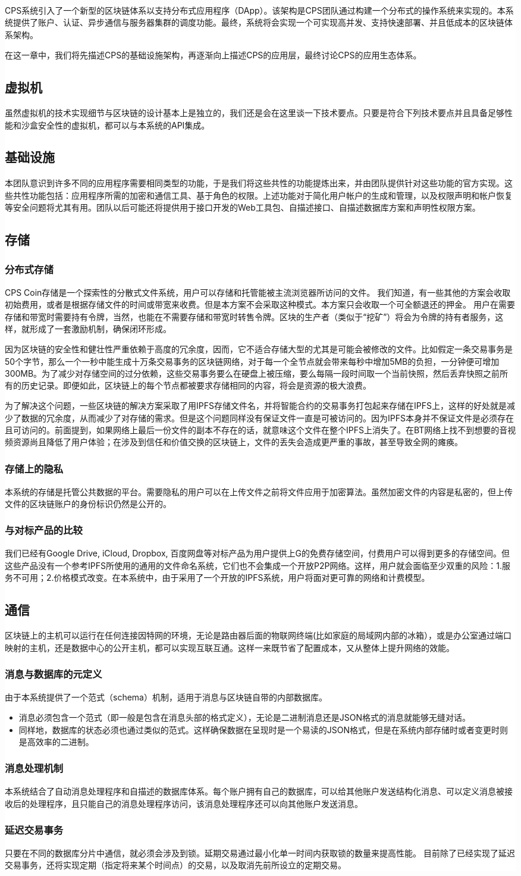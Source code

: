 CPS系统引入了一个新型的区块链体系以支持分布式应用程序（DApp）。该架构是CPS团队通过构建一个分布式的操作系统来实现的。本系统提供了账户、认证、异步通信与服务器集群的调度功能。最终，系统将会实现一个可实现高并发、支持快速部署、并且低成本的区块链体系架构。

在这一章中，我们将先描述CPS的基础设施架构，再逐渐向上描述CPS的应用层，最终讨论CPS的应用生态体系。

## 虚拟机
虽然虚拟机的技术实现细节与区块链的设计基本上是独立的，我们还是会在这里谈一下技术要点。只要是符合下列技术要点并且具备足够性能和沙盒安全性的虚拟机，都可以与本系统的API集成。

## 基础设施
本团队意识到许多不同的应用程序需要相同类型的功能，于是我们将这些共性的功能提炼出来，并由团队提供针对这些功能的官方实现。这些共性功能包括：应用程序所需的加密和通信工具、基于角色的权限。上述功能对于简化用户帐户的生成和管理，以及权限声明和帐户恢复等安全问题将尤其有用。团队以后可能还将提供用于接口开发的Web工具包、自描述接口、自描述数据库方案和声明性权限方案。

## 存储
### 分布式存储
CPS Coin存储是一个探索性的分散式文件系统，用户可以存储和托管能被主流浏览器所访问的文件。 我们知道，有一些其他的方案会收取初始费用，或者是根据存储文件的时间或带宽来收费。但是本方案不会采取这种模式。本方案只会收取一个可全额退还的押金。 用户在需要存储和带宽时需要持有令牌，当然，也能在不需要存储和带宽时转售令牌。区块的生产者（类似于“挖矿”）将会为令牌的持有者服务，这样，就形成了一套激励机制，确保闭环形成。

因为区块链的安全性和健壮性严重依赖于高度的冗余度，因而，它不适合存储大型的尤其是可能会被修改的文件。比如假定一条交易事务是50个字节，那么一个一秒中能生成十万条交易事务的区块链网络，对于每一个全节点就会带来每秒中增加5MB的负担，一分钟便可增加300MB。为了减少对存储空间的过分依赖，这些交易事务要么在硬盘上被压缩，要么每隔一段时间取一个当前快照，然后丢弃快照之前所有的历史记录。即便如此，区块链上的每个节点都被要求存储相同的内容，将会是资源的极大浪费。

为了解决这个问题，一些区块链的解决方案采取了用IPFS存储文件名，并将智能合约的交易事务打包起来存储在IPFS上，这样的好处就是减少了数据的冗余度，从而减少了对存储的需求。但是这个问题同样没有保证文件一直是可被访问的。因为IPFS本身并不保证文件是必须存在且可访问的。前面提到，如果网络上最后一份文件的副本不存在的话，就意味这个文件在整个IPFS上消失了。在BT网络上找不到想要的音视频资源尚且降低了用户体验；在涉及到信任和价值交换的区块链上，文件的丢失会造成更严重的事故，甚至导致全网的瘫痪。

### 存储上的隐私
本系统的存储是托管公共数据的平台。需要隐私的用户可以在上传文件之前将文件应用于加密算法。虽然加密文件的内容是私密的，但上传文件的区块链账户的身份标识仍然是公开的。

### 与对标产品的比较
我们已经有Google Drive, iCloud, Dropbox, 百度网盘等对标产品为用户提供上G的免费存储空间，付费用户可以得到更多的存储空间。但这些产品没有一个参考IPFS所使用的通用的文件命名系统，它们也不会集成一个开放P2P网络。这样，用户就会面临至少双重的风险：1.服务不可用；2.价格模式改变。在本系统中，由于采用了一个开放的IPFS系统，用户将面对更可靠的网络和计费模型。

## 通信
区块链上的主机可以运行在任何连接因特网的环境，无论是路由器后面的物联网终端(比如家庭的局域网内部的冰箱），或是办公室通过端口映射的主机，还是数据中心的公开主机，都可以实现互联互通。这样一来既节省了配置成本，又从整体上提升网络的效能。

### 消息与数据库的元定义
由于本系统提供了一个范式（schema）机制，适用于消息与区块链自带的内部数据库。
* 消息必须包含一个范式（即一般是包含在消息头部的格式定义），无论是二进制消息还是JSON格式的消息就能够无缝对话。
* 同样地，数据库的状态必须也通过类似的范式。这样确保数据在呈现时是一个易读的JSON格式，但是在系统内部存储时或者变更时则是高效率的二进制。

### 消息处理机制
本系统结合了自动消息处理程序和自描述的数据库体系。每个账户拥有自己的数据库，可以给其他账户发送结构化消息、可以定义消息被接收后的处理程序，且只能自己的消息处理程序访问，该消息处理程序还可以向其他账户发送消息。

### 延迟交易事务
只要在不同的数据库分片中通信，就必须会涉及到锁。延期交易通过最小化单一时间内获取锁的数量来提高性能。 目前除了已经实现了延迟交易事务，还将实现定期（指定将来某个时间点）的交易，以及取消先前所设立的定期交易。
